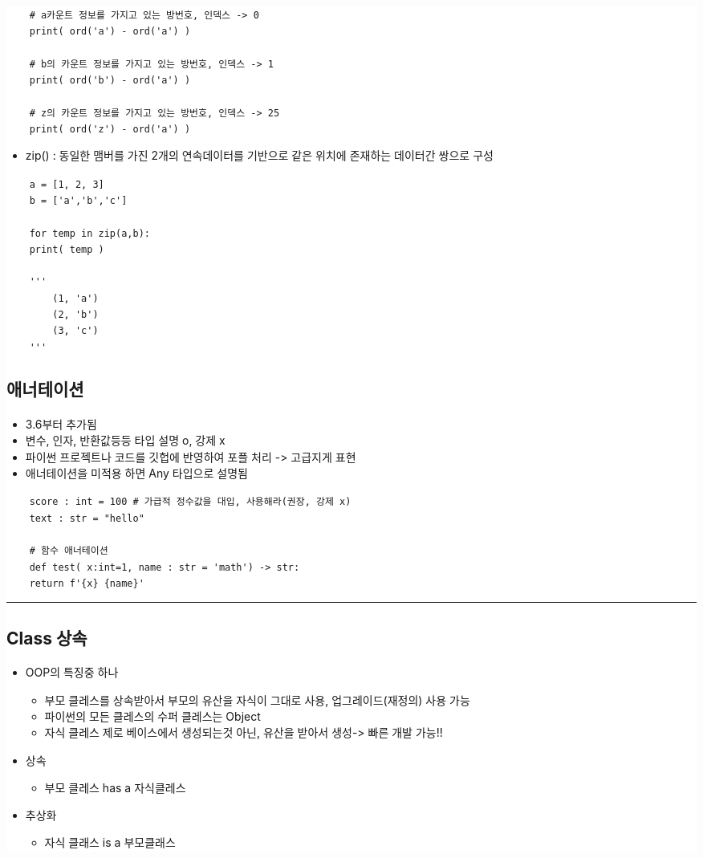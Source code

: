 ```
    # a카운트 정보를 가지고 있는 방번호, 인덱스 -> 0
    print( ord('a') - ord('a') )

    # b의 카운트 정보를 가지고 있는 방번호, 인덱스 -> 1
    print( ord('b') - ord('a') )

    # z의 카운트 정보를 가지고 있는 방번호, 인덱스 -> 25
    print( ord('z') - ord('a') )
```

- zip()  :  동일한 맴버를 가진 2개의 연속데이터를 기반으로 같은 위치에 존재하는 데이터간 쌍으로 구성
```
    a = [1, 2, 3]
    b = ['a','b','c']

    for temp in zip(a,b):
    print( temp )

    '''
        (1, 'a')
        (2, 'b')
        (3, 'c')
    '''
```

## 애너테이션
- 3.6부터 추가됨
- 변수, 인자, 반환값등등 타입 설명 o, 강제 x
- 파이썬 프로젝트나 코드를 깃헙에 반영하여 포플 처리 -> 고급지게 표현
- 애너테이션을 미적용 하면 Any 타입으로 설명됨

```
    score : int = 100 # 가급적 정수값을 대입, 사용해라(권장, 강제 x)
    text : str = "hello"

    # 함수 애너테이션
    def test( x:int=1, name : str = 'math') -> str:
    return f'{x} {name}'
```


-----
## Class 상속
- OOP의 특징중 하나
  - 부모 클레스를 상속받아서 부모의 유산을 자식이 그대로 사용, 업그레이드(재정의) 사용 가능
  - 파이썬의 모든 클레스의 수퍼 클레스는 Object
  - 자식 클레스 제로 베이스에서 생성되는것 아닌, 유산을 받아서 생성-> 빠른 개발 가능!!

- 상속
  - 부모 클레스 has a 자식클레스

- 추상화
  - 자식 클래스 is a 부모클래스
